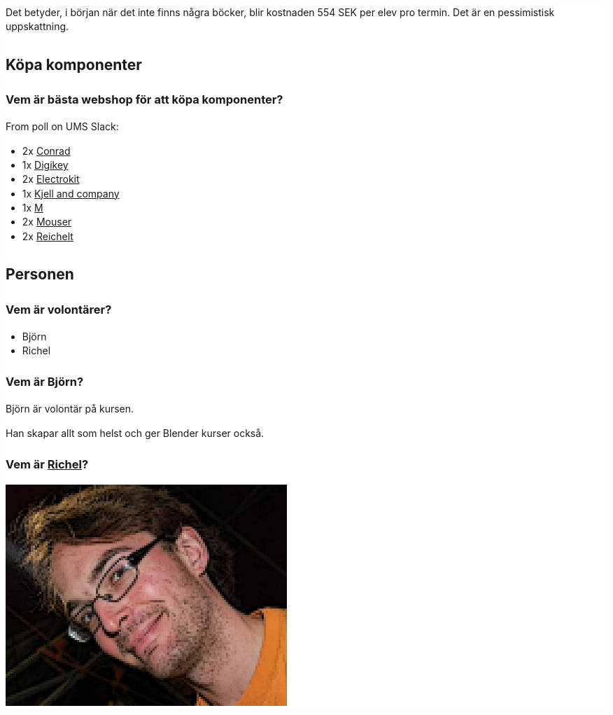 Det betyder, 
i början när det inte finns några böcker, 
blir kostnaden 554 SEK per elev pro termin.
Det är en pessimistisk uppskattning.

## Köpa komponenter

### Vem är bästa webshop för att köpa komponenter?

From poll on UMS Slack:

 * 2x [Conrad](https://www.conrad.com/)
 * 1x [Digikey](https://www.digikey.se/)
 * 2x [Electrokit](https://www.electrokit.com/)
 * 1x [Kjell and company](https://www.kjell.com/)
 * 1x [M](https://www.m.nu/)
 * 2x [Mouser](https://www.mouser.se/)
 * 2x [Reichelt](https://www.reichelt.com/)

## Personen

### Vem är volontärer?

 * Björn
 * Richel

### Vem är Björn?

Björn är volontär på kursen. 

Han skapar allt som helst och ger Blender kurser också.

### Vem är [Richel](https://github.com/richelbilderbeek)?

![Richel](pics/richelbilderbeek.png)
